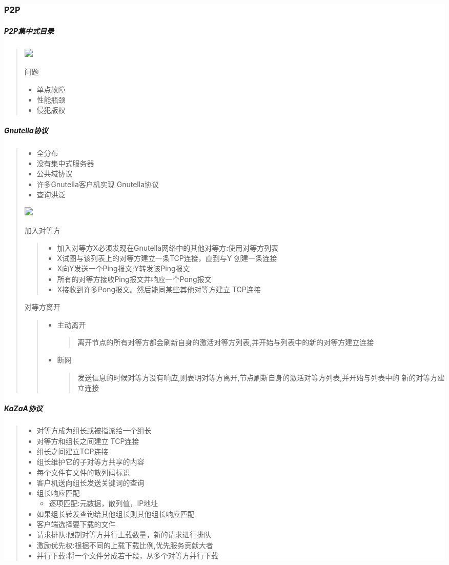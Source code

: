 ### P2P

##### P2P集中式目录

> <img src="27.png" width=600>
>
> 问题
>
> * 单点故障  
> * 性能瓶颈 
> * 侵犯版权 

##### Gnutella协议

> * 全分布
> * 没有集中式服务器 
> * 公共域协议 
> * 许多Gnutella客户机实现 Gnutella协议
> * 查询洪泛
>
> <img src="28.png" width=600>
>
> 加入对等方
>
> > * 加入对等方X必须发现在Gnutella网络中的其他对等方:使用对等方列表 
> > * X试图与该列表上的对等方建立一条TCP连接，直到与Y 创建一条连接
> > * X向Y发送一个Ping报文;Y转发该Ping报文
> > * 所有的对等方接收Ping报文并响应一个Pong报文
> > * X接收到许多Pong报文。然后能同某些其他对等方建立 TCP连接
>
> 对等方离开
>
> > * 主动离开
> >
> >   > 离开节点的所有对等方都会刷新自身的激活对等方列表,并开始与列表中的新的对等方建立连接 
> >
> > * 断网
> >
> >   > 发送信息的时候对等方没有响应,则表明对等方离开,节点刷新自身的激活对等方列表,并开始与列表中的 新的对等方建立连接 

##### KaZaA协议

> * 对等方成为组长或被指派给一个组长
> * 对等方和组长之间建立 TCP连接 
> * 组长之间建立TCP连接 
> * 组长维护它的子对等方共享的内容
> * 每个文件有文件的散列码标识 
> * 客户机送向组长发送关键词的查询  
> * 组长响应匹配 
>   * 逐项匹配:元数据，散列值，IP地址 
> * 如果组长转发查询给其他组长则其他组长响应匹配 
> * 客户端选择要下载的文件 
> * 请求排队:限制对等方并行上载数量，新的请求进行排队
> * 激励优先权:根据不同的上载下载比例,优先服务贡献大者 
> * 并行下载:将一个文件分成若干段，从多个对等方并行下载 
